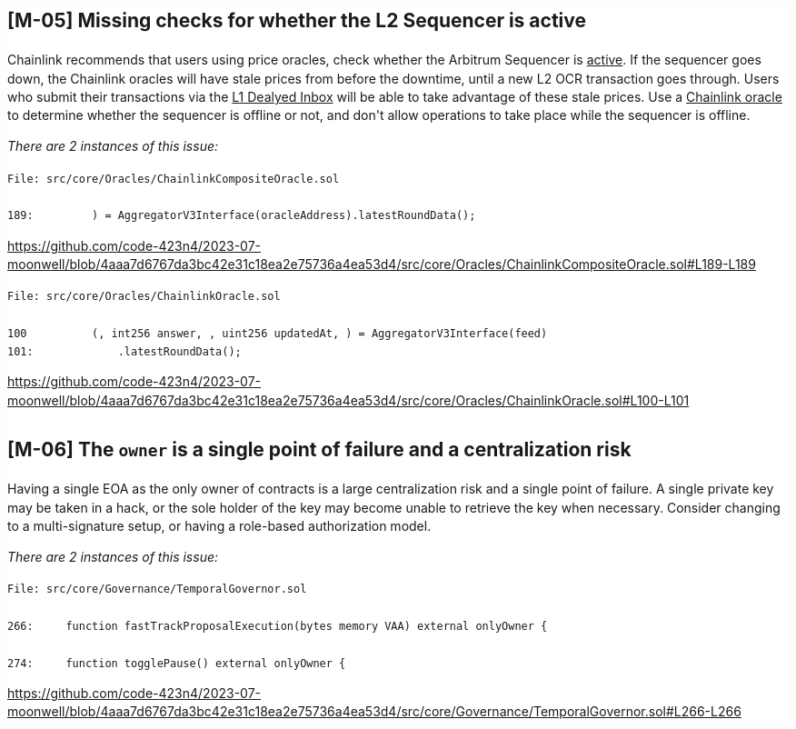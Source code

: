 

## [M-05]  Missing checks for whether the L2 Sequencer is active
Chainlink recommends that users using price oracles, check whether the Arbitrum Sequencer is [active](https://docs.chain.link/data-feeds/l2-sequencer-feeds#arbitrum). If the sequencer goes down, the Chainlink oracles will have stale prices from before the downtime, until a new L2 OCR transaction goes through. Users who submit their transactions via the [L1 Dealyed Inbox](https://developer.arbitrum.io/tx-lifecycle#1b--or-from-l1-via-the-delayed-inbox) will be able to take advantage of these stale prices. Use a [Chainlink oracle](https://blog.chain.link/how-to-use-chainlink-price-feeds-on-arbitrum/#almost_done!_meet_the_l2_sequencer_health_flag) to determine whether the sequencer is offline or not, and don't allow operations to take place while the sequencer is offline.

*There are 2 instances of this issue:*

```solidity
File: src/core/Oracles/ChainlinkCompositeOracle.sol

189:         ) = AggregatorV3Interface(oracleAddress).latestRoundData();

```
https://github.com/code-423n4/2023-07-moonwell/blob/4aaa7d6767da3bc42e31c18ea2e75736a4ea53d4/src/core/Oracles/ChainlinkCompositeOracle.sol#L189-L189

```solidity
File: src/core/Oracles/ChainlinkOracle.sol

100          (, int256 answer, , uint256 updatedAt, ) = AggregatorV3Interface(feed)
101:             .latestRoundData();

```
https://github.com/code-423n4/2023-07-moonwell/blob/4aaa7d6767da3bc42e31c18ea2e75736a4ea53d4/src/core/Oracles/ChainlinkOracle.sol#L100-L101


## [M-06]  The `owner` is a single point of failure and a centralization risk
Having a single EOA as the only owner of contracts is a large centralization risk and a single point of failure. A single private key may be taken in a hack, or the sole holder of the key may become unable to retrieve the key when necessary. Consider changing to a multi-signature setup, or having a role-based authorization model.

*There are 2 instances of this issue:*

```solidity
File: src/core/Governance/TemporalGovernor.sol

266:     function fastTrackProposalExecution(bytes memory VAA) external onlyOwner {

274:     function togglePause() external onlyOwner {

```
https://github.com/code-423n4/2023-07-moonwell/blob/4aaa7d6767da3bc42e31c18ea2e75736a4ea53d4/src/core/Governance/TemporalGovernor.sol#L266-L266
